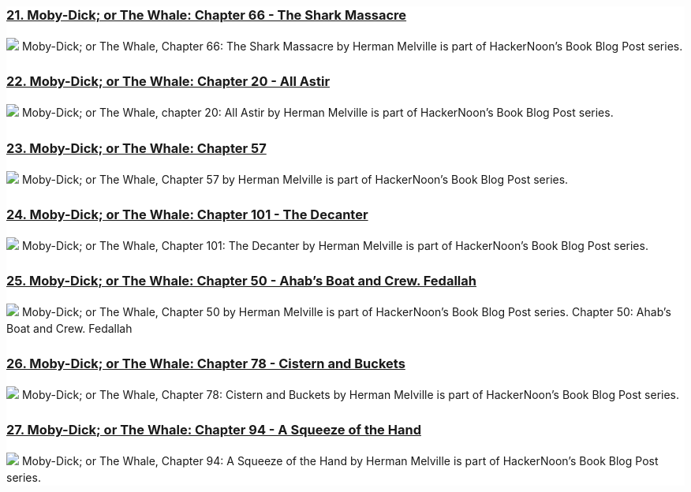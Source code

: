 ### [21. Moby-Dick; or The Whale: Chapter 66 - The Shark Massacre](https://hackernoon.com/moby-dick-or-the-whale-chapter-66-the-shark-massacre)
![](https://cdn.hackernoon.com/images/ARCWTrgYpoc531106B2eMedWoT42-2e93n6l.jpeg)
Moby-Dick; or The Whale, Chapter 66: The Shark Massacre by Herman Melville is part of HackerNoon’s Book Blog Post series.  

### [22. Moby-Dick; or The Whale: Chapter 20 - All Astir](https://hackernoon.com/moby-dick-or-the-whale-chapter-20-all-astir)
![](https://cdn.hackernoon.com/images/ARCWTrgYpoc531106B2eMedWoT42-jw93juz.jpeg)
Moby-Dick; or The Whale, chapter 20: All Astir by Herman Melville is part of HackerNoon’s Book Blog Post series. 

### [23. Moby-Dick; or The Whale: Chapter 57 ](https://hackernoon.com/moby-dick-or-the-whale-chapter-57)
![](https://cdn.hackernoon.com/images/ARCWTrgYpoc531106B2eMedWoT42-e993n1t.jpeg)
Moby-Dick; or The Whale, Chapter 57 by Herman Melville is part of HackerNoon’s Book Blog Post series. 

### [24. Moby-Dick; or The Whale: Chapter 101 - The Decanter](https://hackernoon.com/moby-dick-or-the-whale-chapter-101-the-decanter)
![](https://cdn.hackernoon.com/images/ARCWTrgYpoc531106B2eMedWoT42-h593o75.jpeg)
Moby-Dick; or The Whale, Chapter 101: The Decanter by Herman Melville is part of HackerNoon’s Book Blog Post series. 

### [25. Moby-Dick; or The Whale: Chapter 50 - Ahab’s Boat and Crew. Fedallah](https://hackernoon.com/moby-dick-or-the-whale-chapter-50-ahabs-boat-and-crew-fedallah)
![](https://cdn.hackernoon.com/images/ARCWTrgYpoc531106B2eMedWoT42-d993n70.jpeg)
Moby-Dick; or The Whale, Chapter 50 by Herman Melville is part of HackerNoon’s Book Blog Post series. Chapter 50: Ahab’s Boat and Crew. Fedallah

### [26. Moby-Dick; or The Whale: Chapter 78 - Cistern and Buckets](https://hackernoon.com/moby-dick-or-the-whale-chapter-78-cistern-and-buckets)
![](https://cdn.hackernoon.com/images/ARCWTrgYpoc531106B2eMedWoT42-zs93oit.jpeg)
Moby-Dick; or The Whale, Chapter 78: Cistern and Buckets by Herman Melville is part of HackerNoon’s Book Blog Post series.

### [27. Moby-Dick; or The Whale: Chapter 94 - A Squeeze of the Hand](https://hackernoon.com/moby-dick-or-the-whale-chapter-94-a-squeeze-of-the-hand)
![](https://cdn.hackernoon.com/images/ARCWTrgYpoc531106B2eMedWoT42-5e93ons.jpeg)
Moby-Dick; or The Whale, Chapter 94: A Squeeze of the Hand by Herman Melville is part of HackerNoon’s Book Blog Post series.
